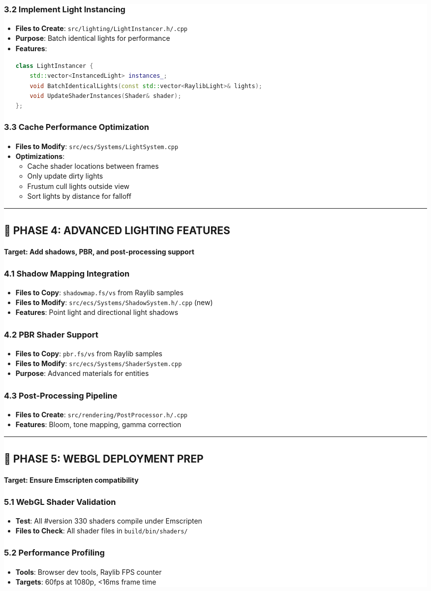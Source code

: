 ### **3.2 Implement Light Instancing**
- **Files to Create**: `src/lighting/LightInstancer.h/.cpp`
- **Purpose**: Batch identical lights for performance
- **Features**:
  ```cpp
  class LightInstancer {
      std::vector<InstancedLight> instances_;
      void BatchIdenticalLights(const std::vector<RaylibLight>& lights);
      void UpdateShaderInstances(Shader& shader);
  };
  ```

### **3.3 Cache Performance Optimization**
- **Files to Modify**: `src/ecs/Systems/LightSystem.cpp`
- **Optimizations**:
  - Cache shader locations between frames
  - Only update dirty lights
  - Frustum cull lights outside view
  - Sort lights by distance for falloff

---

## 🎯 **PHASE 4: ADVANCED LIGHTING FEATURES**
**Target: Add shadows, PBR, and post-processing support**

### **4.1 Shadow Mapping Integration**
- **Files to Copy**: `shadowmap.fs/vs` from Raylib samples
- **Files to Modify**: `src/ecs/Systems/ShadowSystem.h/.cpp` (new)
- **Features**: Point light and directional light shadows

### **4.2 PBR Shader Support**
- **Files to Copy**: `pbr.fs/vs` from Raylib samples  
- **Files to Modify**: `src/ecs/Systems/ShaderSystem.cpp`
- **Purpose**: Advanced materials for entities

### **4.3 Post-Processing Pipeline**
- **Files to Create**: `src/rendering/PostProcessor.h/.cpp`
- **Features**: Bloom, tone mapping, gamma correction

---

## 🎯 **PHASE 5: WEBGL DEPLOYMENT PREP**
**Target: Ensure Emscripten compatibility**

### **5.1 WebGL Shader Validation**
- **Test**: All #version 330 shaders compile under Emscripten
- **Files to Check**: All shader files in `build/bin/shaders/`

### **5.2 Performance Profiling**  
- **Tools**: Browser dev tools, Raylib FPS counter
- **Targets**: 60fps at 1080p, <16ms frame time

